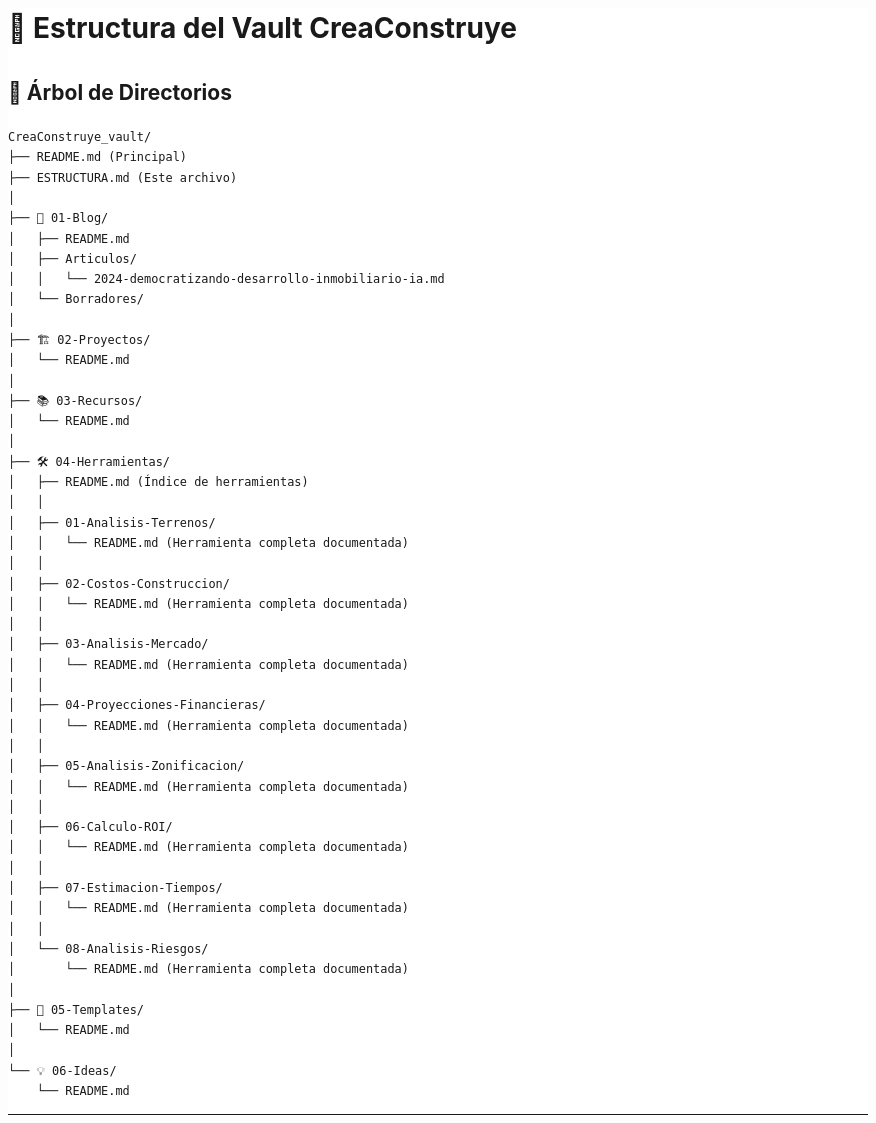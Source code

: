 # 📁 Estructura del Vault CreaConstruye

## 🌳 Árbol de Directorios

```
CreaConstruye_vault/
├── README.md (Principal)
├── ESTRUCTURA.md (Este archivo)
│
├── 📝 01-Blog/
│   ├── README.md
│   ├── Articulos/
│   │   └── 2024-democratizando-desarrollo-inmobiliario-ia.md
│   └── Borradores/
│
├── 🏗️ 02-Proyectos/
│   └── README.md
│
├── 📚 03-Recursos/
│   └── README.md
│
├── 🛠️ 04-Herramientas/
│   ├── README.md (Índice de herramientas)
│   │
│   ├── 01-Analisis-Terrenos/
│   │   └── README.md (Herramienta completa documentada)
│   │
│   ├── 02-Costos-Construccion/
│   │   └── README.md (Herramienta completa documentada)
│   │
│   ├── 03-Analisis-Mercado/
│   │   └── README.md (Herramienta completa documentada)
│   │
│   ├── 04-Proyecciones-Financieras/
│   │   └── README.md (Herramienta completa documentada)
│   │
│   ├── 05-Analisis-Zonificacion/
│   │   └── README.md (Herramienta completa documentada)
│   │
│   ├── 06-Calculo-ROI/
│   │   └── README.md (Herramienta completa documentada)
│   │
│   ├── 07-Estimacion-Tiempos/
│   │   └── README.md (Herramienta completa documentada)
│   │
│   └── 08-Analisis-Riesgos/
│       └── README.md (Herramienta completa documentada)
│
├── 📄 05-Templates/
│   └── README.md
│
└── 💡 06-Ideas/
    └── README.md
```

---